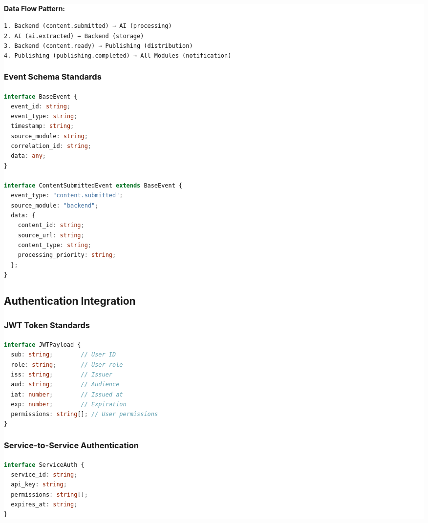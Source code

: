 **Data Flow Pattern:**
```
1. Backend (content.submitted) → AI (processing)
2. AI (ai.extracted) → Backend (storage)  
3. Backend (content.ready) → Publishing (distribution)
4. Publishing (publishing.completed) → All Modules (notification)
```

### Event Schema Standards
```typescript
interface BaseEvent {
  event_id: string;
  event_type: string;
  timestamp: string;
  source_module: string;
  correlation_id: string;
  data: any;
}

interface ContentSubmittedEvent extends BaseEvent {
  event_type: "content.submitted";
  source_module: "backend";
  data: {
    content_id: string;
    source_url: string;
    content_type: string;
    processing_priority: string;
  };
}
```

## Authentication Integration

### JWT Token Standards
```typescript
interface JWTPayload {
  sub: string;        // User ID
  role: string;       // User role
  iss: string;        // Issuer
  aud: string;        // Audience
  iat: number;        // Issued at
  exp: number;        // Expiration
  permissions: string[]; // User permissions
}
```

### Service-to-Service Authentication
```typescript
interface ServiceAuth {
  service_id: string;
  api_key: string;
  permissions: string[];
  expires_at: string;
}
```
